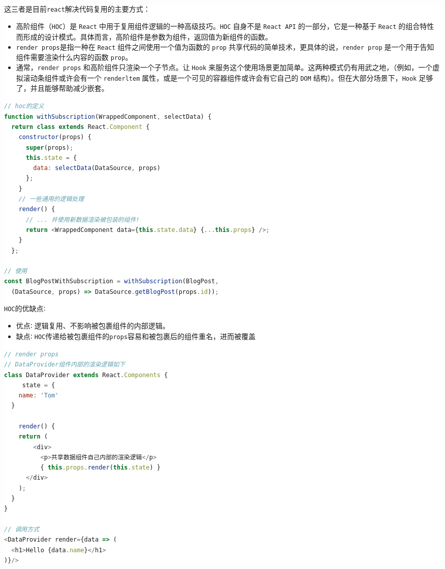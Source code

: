 这三者是目前`react`解决代码复用的主要方式：

- 高阶组件（`HOC`）是 `React` 中用于复用组件逻辑的一种高级技巧。`HOC` 自身不是 `React API` 的一部分，它是一种基于 `React` 的组合特性而形成的设计模式。具体而言，高阶组件是参数为组件，返回值为新组件的函数。
- `render props`是指一种在 `React` 组件之间使用一个值为函数的 `prop` 共享代码的简单技术，更具体的说，`render prop` 是一个用于告知组件需要渲染什么内容的函数 `prop`。
- 通常，`render props` 和高阶组件只渲染一个子节点。让 `Hook` 来服务这个使用场景更加简单。这两种模式仍有用武之地，（例如，一个虚拟滚动条组件或许会有一个 `renderltem` 属性，或是一个可见的容器组件或许会有它自己的 `DOM` 结构）。但在大部分场景下，`Hook` 足够了，并且能够帮助减少嵌套。

```javascript
// hoc的定义
function withSubscription(WrappedComponent, selectData) {
  return class extends React.Component {
    constructor(props) {
      super(props);
      this.state = {
        data: selectData(DataSource, props)
      };
    }
    // 一些通用的逻辑处理
    render() {
      // ... 并使用新数据渲染被包装的组件!
      return <WrappedComponent data={this.state.data} {...this.props} />;
    }
  };

// 使用
const BlogPostWithSubscription = withSubscription(BlogPost,
  (DataSource, props) => DataSource.getBlogPost(props.id));
```

`HOC`的优缺点∶

- 优点∶ 逻辑复用、不影响被包裹组件的内部逻辑。
- 缺点∶ `HOC`传递给被包裹组件的`props`容易和被包裹后的组件重名，进而被覆盖

```javascript
// render props
// DataProvider组件内部的渲染逻辑如下
class DataProvider extends React.Components {
     state = {
    name: 'Tom'
  }

    render() {
    return (
        <div>
          <p>共享数据组件自己内部的渲染逻辑</p>
          { this.props.render(this.state) }
      </div>
    );
  }
}

// 调用方式
<DataProvider render={data => (
  <h1>Hello {data.name}</h1>
)}/>
```
